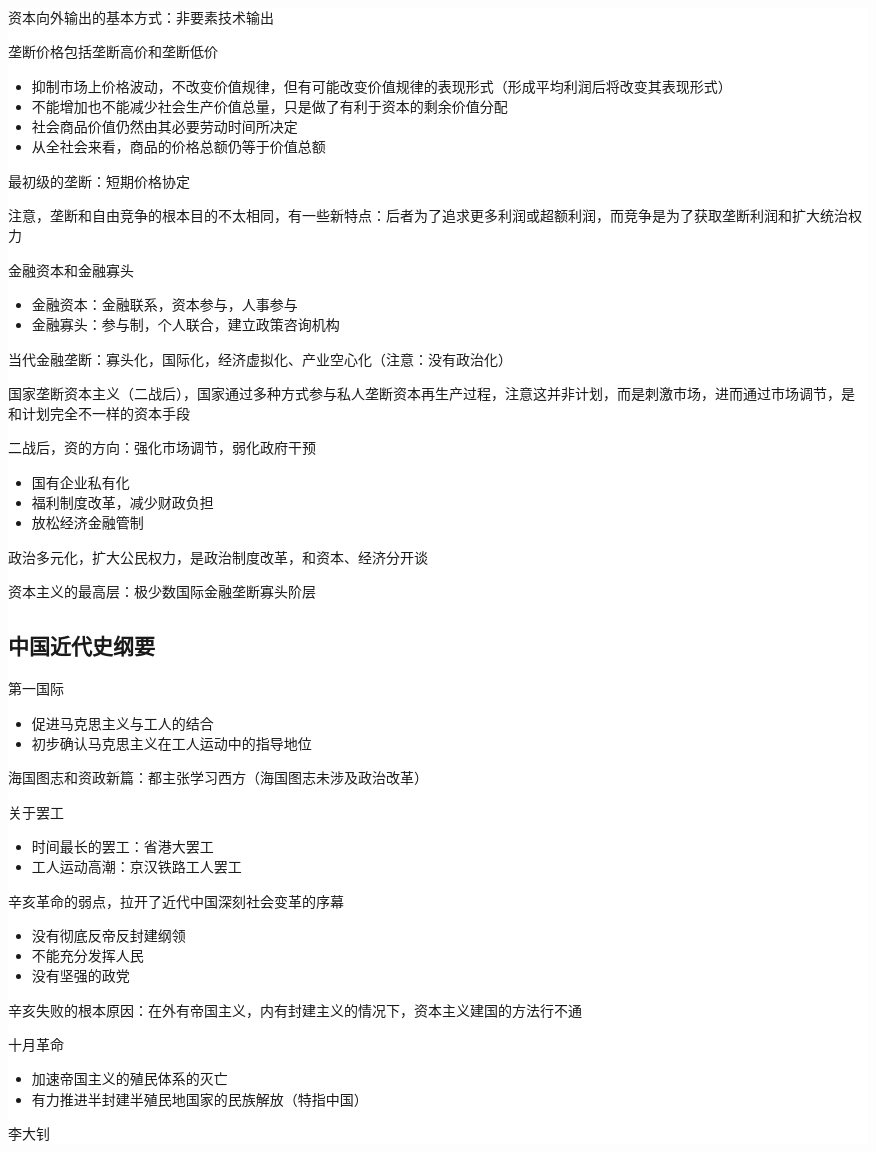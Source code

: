 资本向外输出的基本方式：非要素技术输出

垄断价格包括垄断高价和垄断低价

- 抑制市场上价格波动，不改变价值规律，但有可能改变价值规律的表现形式（形成平均利润后将改变其表现形式）
- 不能增加也不能减少社会生产价值总量，只是做了有利于资本的剩余价值分配
- 社会商品价值仍然由其必要劳动时间所决定
- 从全社会来看，商品的价格总额仍等于价值总额

最初级的垄断：短期价格协定

注意，垄断和自由竞争的根本目的不太相同，有一些新特点：后者为了追求更多利润或超额利润，而竞争是为了获取垄断利润和扩大统治权力

金融资本和金融寡头

- 金融资本：金融联系，资本参与，人事参与
- 金融寡头：参与制，个人联合，建立政策咨询机构

当代金融垄断：寡头化，国际化，经济虚拟化、产业空心化（注意：没有政治化）

国家垄断资本主义（二战后），国家通过多种方式参与私人垄断资本再生产过程，注意这并非计划，而是刺激市场，进而通过市场调节，是和计划完全不一样的资本手段

二战后，资的方向：强化市场调节，弱化政府干预

- 国有企业私有化
- 福利制度改革，减少财政负担
- 放松经济金融管制

政治多元化，扩大公民权力，是政治制度改革，和资本、经济分开谈

资本主义的最高层：极少数国际金融垄断寡头阶层

## 中国近代史纲要

第一国际

- 促进马克思主义与工人的结合
- 初步确认马克思主义在工人运动中的指导地位

海国图志和资政新篇：都主张学习西方（海国图志未涉及政治改革）

关于罢工

- 时间最长的罢工：省港大罢工
- 工人运动高潮：京汉铁路工人罢工

辛亥革命的弱点，拉开了近代中国深刻社会变革的序幕

- 没有彻底反帝反封建纲领
- 不能充分发挥人民
- 没有坚强的政党

辛亥失败的根本原因：在外有帝国主义，内有封建主义的情况下，资本主义建国的方法行不通

十月革命

- 加速帝国主义的殖民体系的灭亡
- 有力推进半封建半殖民地国家的民族解放（特指中国）

李大钊

